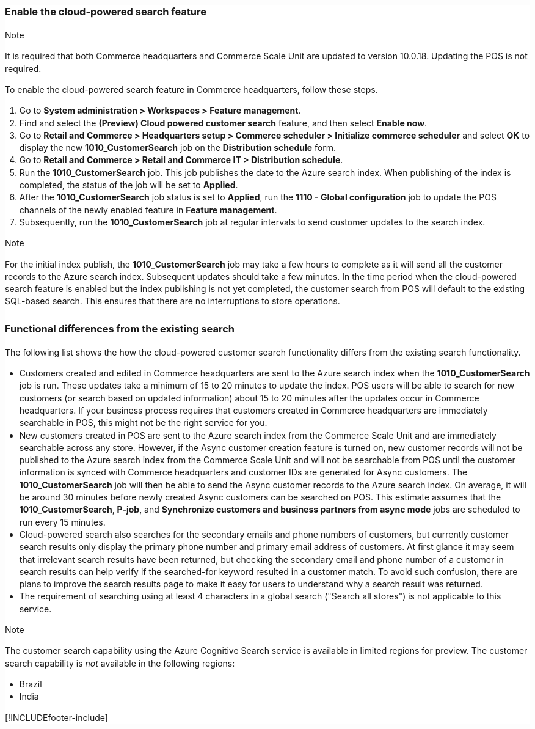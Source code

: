 ### Enable the cloud-powered search feature

> [!NOTE]
> It is required that both Commerce headquarters and Commerce Scale Unit are updated to version 10.0.18. Updating the POS is not required.

To enable the cloud-powered search feature in Commerce headquarters, follow these steps.

1. Go to **System administration \> Workspaces \> Feature management**.
1. Find and select the **(Preview) Cloud powered customer search** feature, and then select **Enable now**.
1. Go to **Retail and Commerce > Headquarters setup > Commerce scheduler > Initialize commerce scheduler** and select **OK** to display the new **1010_CustomerSearch** job on the **Distribution schedule** form.
1. Go to **Retail and Commerce > Retail and Commerce IT > Distribution schedule**.
1. Run the **1010_CustomerSearch** job. This job publishes the date to the Azure search index. When publishing of the index is completed, the status of the job will be set to **Applied**.
1. After the **1010_CustomerSearch** job status is set to **Applied**, run the **1110 - Global configuration** job to update the POS channels of the newly enabled feature in **Feature management**.
1. Subsequently, run the **1010_CustomerSearch** job at regular intervals to send customer updates to the search index.

> [!NOTE]
> For the initial index publish, the **1010_CustomerSearch** job may take a few hours to complete as it will send all the customer records to the Azure search index. Subsequent updates should take a few minutes. In the time period when the cloud-powered search feature is enabled but the index publishing is not yet completed, the customer search from POS will default to the existing SQL-based search. This ensures that there are no interruptions to store operations.

### Functional differences from the existing search

The following list shows the how the cloud-powered customer search functionality differs from the existing search functionality. 

- Customers created and edited in Commerce headquarters are sent to the Azure search index when the **1010_CustomerSearch** job is run. These updates take a minimum of 15 to 20 minutes to update the index. POS users will be able to search for new customers (or search based on updated information) about 15 to 20 minutes after the updates occur in Commerce headquarters. If your business process requires that customers created in Commerce headquarters are immediately searchable in POS, this might not be the right service for you.
- New customers created in POS are sent to the Azure search index from the Commerce Scale Unit and are immediately searchable across any store. However, if the Async customer creation feature is turned on, new customer records will not be published to the Azure search index from the Commerce Scale Unit and will not be searchable from POS until the customer information is synced with Commerce headquarters and customer IDs are generated for Async customers. The **1010_CustomerSearch** job will then be able to send the Async customer records to the Azure search index. On average, it will be around 30 minutes before newly created Async customers can be searched on POS. This estimate assumes that the **1010_CustomerSearch**, **P-job**, and **Synchronize customers and business partners from async mode** jobs are scheduled to run every 15 minutes.
- Cloud-powered search also searches for the secondary emails and phone numbers of customers, but currently customer search results only display the primary phone number and primary email address of customers. At first glance it may seem that irrelevant search results have been returned, but checking the secondary email and phone number of a customer in search results can help verify if the searched-for keyword resulted in a customer match. To avoid such confusion, there are plans to improve the search results page to make it easy for users to understand why a search result was returned.
- The requirement of searching using at least 4 characters in a global search ("Search all stores") is not applicable to this service.

> [!NOTE]
> The customer search capability using the Azure Cognitive Search service is available in limited regions for preview. The customer search capability is *not* available in the following regions:
> - Brazil
> - India

[!INCLUDE[footer-include](../includes/footer-banner.md)]
